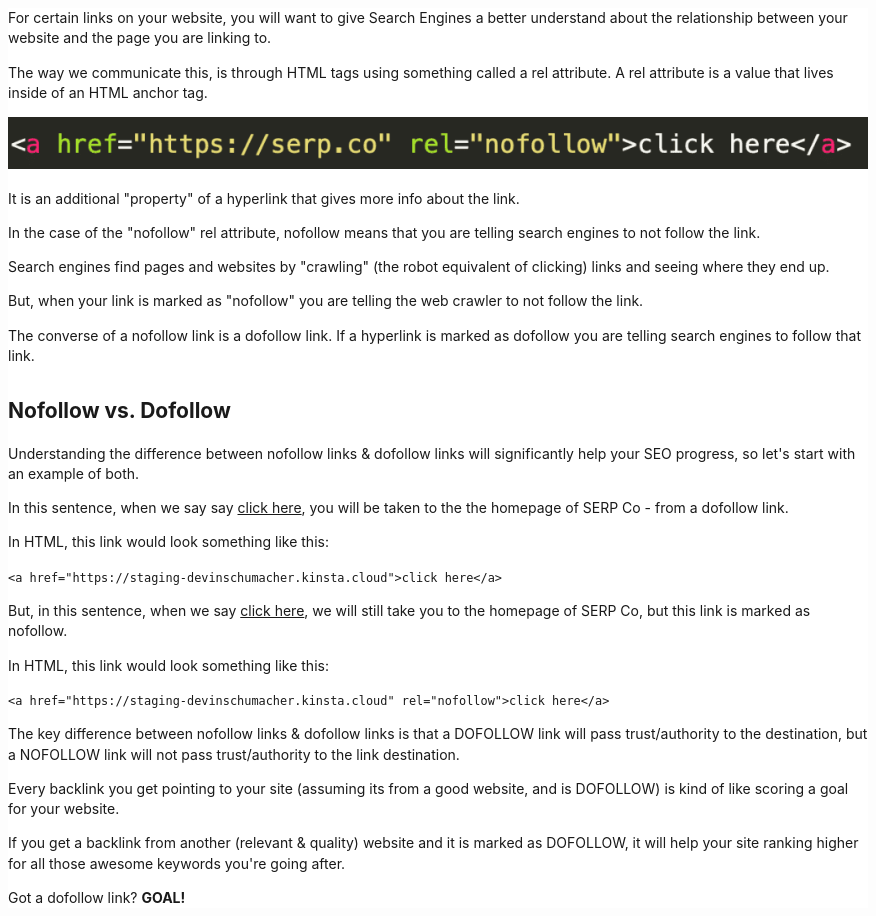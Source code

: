 For certain links on your website, you will want to give Search Engines a better understand about the relationship between your website and the page you are linking to.

The way we communicate this, is through HTML tags using something called a rel attribute. A rel attribute is a value that lives inside of an HTML anchor <a> tag.

[![](/images/what-does-a-nofollow-link-look-like-in-html-1024x62-1.png)](https://devinschumacher.com/wp-content/uploads/2019/10/what-does-a-nofollow-link-look-like-in-HTML.png)

It is an additional "property" of a hyperlink that gives more info about the link.

In the case of the "nofollow" rel attribute, nofollow means that you are telling search engines to not follow the link.

Search engines find pages and websites by "crawling" (the robot equivalent of clicking) links and seeing where they end up.

But, when your link is marked as "nofollow" you are telling the web crawler to not follow the link.

The converse of a nofollow link is a dofollow link. If a hyperlink is marked as dofollow you are telling search engines to follow that link.

## Nofollow vs. Dofollow

Understanding the difference between nofollow links & dofollow links will significantly help your SEO progress, so let's start with an example of both.

In this sentence, when we say say [click here](https://staging-devinschumacher.kinsta.cloud), you will be taken to the the homepage of SERP Co - from a dofollow link.

In HTML, this link would look something like this:

```
<a href="https://staging-devinschumacher.kinsta.cloud">click here</a>
```

But, in this sentence, when we say [click here](https://staging-devinschumacher.kinsta.cloud), we will still take you to the homepage of SERP Co, but this link is marked as nofollow.

In HTML, this link would look something like this:

```
<a href="https://staging-devinschumacher.kinsta.cloud" rel="nofollow">click here</a>
```

The key difference between nofollow links & dofollow links is that a DOFOLLOW link will pass trust/authority to the destination, but a NOFOLLOW link will not pass trust/authority to the link destination.

Every backlink you get pointing to your site (assuming its from a good website, and is DOFOLLOW) is kind of like scoring a goal for your website.

If you get a backlink from another (relevant & quality) website and it is marked as DOFOLLOW, it will help your site ranking higher for all those awesome keywords you're going after.

Got a dofollow link? **GOAL!**

